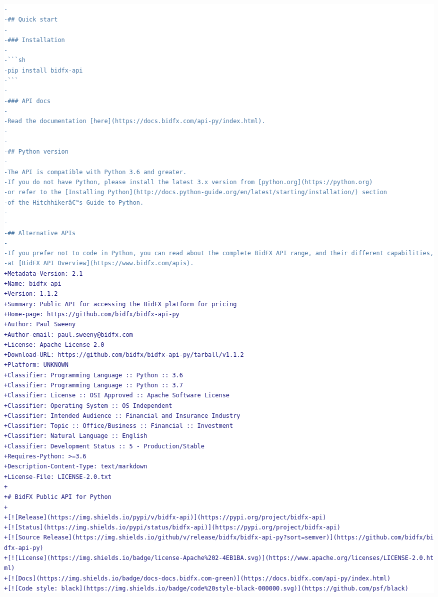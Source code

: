 ```diff
-
-## Quick start
-
-### Installation
-
-```sh
-pip install bidfx-api
-```
-
-### API docs
-
-Read the documentation [here](https://docs.bidfx.com/api-py/index.html).
-
-
-## Python version
-
-The API is compatible with Python 3.6 and greater.
-If you do not have Python, please install the latest 3.x version from [python.org](https://python.org) 
-or refer to the [Installing Python](http://docs.python-guide.org/en/latest/starting/installation/) section 
-of the Hitchhikerâ€™s Guide to Python.
-
-
-## Alternative APIs
-
-If you prefer not to code in Python, you can read about the complete BidFX API range, and their different capabilities,
-at [BidFX API Overview](https://www.bidfx.com/apis).
+Metadata-Version: 2.1
+Name: bidfx-api
+Version: 1.1.2
+Summary: Public API for accessing the BidFX platform for pricing
+Home-page: https://github.com/bidfx/bidfx-api-py
+Author: Paul Sweeny
+Author-email: paul.sweeny@bidfx.com
+License: Apache License 2.0
+Download-URL: https://github.com/bidfx/bidfx-api-py/tarball/v1.1.2
+Platform: UNKNOWN
+Classifier: Programming Language :: Python :: 3.6
+Classifier: Programming Language :: Python :: 3.7
+Classifier: License :: OSI Approved :: Apache Software License
+Classifier: Operating System :: OS Independent
+Classifier: Intended Audience :: Financial and Insurance Industry
+Classifier: Topic :: Office/Business :: Financial :: Investment
+Classifier: Natural Language :: English
+Classifier: Development Status :: 5 - Production/Stable
+Requires-Python: >=3.6
+Description-Content-Type: text/markdown
+License-File: LICENSE-2.0.txt
+
+# BidFX Public API for Python
+
+[![Release](https://img.shields.io/pypi/v/bidfx-api)](https://pypi.org/project/bidfx-api)
+[![Status](https://img.shields.io/pypi/status/bidfx-api)](https://pypi.org/project/bidfx-api)
+[![Source Release](https://img.shields.io/github/v/release/bidfx/bidfx-api-py?sort=semver)](https://github.com/bidfx/bidfx-api-py)
+[![License](https://img.shields.io/badge/license-Apache%202-4EB1BA.svg)](https://www.apache.org/licenses/LICENSE-2.0.html)
+[![Docs](https://img.shields.io/badge/docs-docs.bidfx.com-green)](https://docs.bidfx.com/api-py/index.html)
+[![Code style: black](https://img.shields.io/badge/code%20style-black-000000.svg)](https://github.com/psf/black)
```